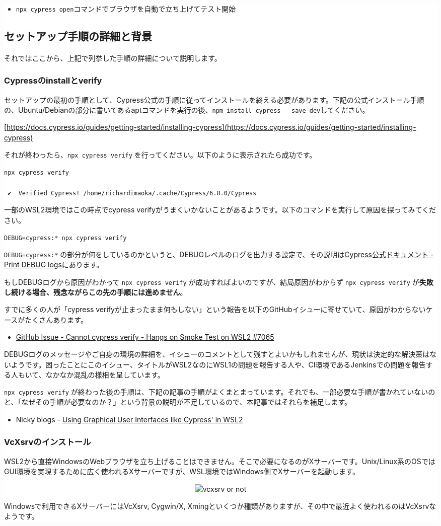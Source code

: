 *   `npx cypress open`コマンドでブラウザを自動で立ち上げてテスト開始

## セットアップ手順の詳細と背景

それではここから、上記で列挙した手順の詳細について説明します。

### Cypressのinstallとverify

セットアップの最初の手順として、Cypress公式の手順に従ってインストールを終える必要があります。下記の公式インストール手順の、Ubuntu/Debianの部分に書いてあるaptコマンドを実行の後、`npm install cypress --save-dev`してください。

[https://docs.cypress.io/guides/getting-started/installing-cypress](https://docs.cypress.io/guides/getting-started/installing-cypress)

それが終わったら、`npx cypress verify` を行ってください。以下のように表示されたら成功です。

```console
npx cypress verify

 ✔  Verified Cypress! /home/richardimaoka/.cache/Cypress/6.8.0/Cypress
```

一部のWSL2環境ではこの時点でcypress verifyがうまくいかないことがあるようです。以下のコマンドを実行して原因を探ってみてください。

```console
DEBUG=cypress:* npx cypress verify
```

`DEBUG=cypress:*` の部分が何をしているのかというと、DEBUGレベルのログを出力する設定で、その説明は[Cypress公式ドキュメント - Print DEBUG logs](https://docs.cypress.io/guides/references/troubleshooting/#Print-DEBUG-logs)にあります。 

もしDEBUGログから原因がわかって `npx cypress verify` が成功すればよいのですが、結局原因がわからず `npx cypress verify` が**失敗し続ける場合、残念ながらこの先の手順には進めません**。

すでに多くの人が「cypress verifyが止まったまま何もしない」という報告を以下のGitHubイシューに寄せていて、原因がわからないケースがたくさんあります。

*   [GitHub Issue - Cannot cypress verify - Hangs on Smoke Test on WSL2 #7065](https://github.com/cypress-io/cypress/issues/7065)

DEBUGログのメッセージやご自身の環境の詳細を、イシューのコメントとして残すとよいかもしれませんが、現状は決定的な解決策はないようです。困ったことにこのイシュー、タイトルがWSL2なのにWSL1の問題を報告する人や、CI環境であるJenkinsでの問題を報告する人もいて、なかなか混乱の様相を呈しています。

`npx cypress verify` が終わった後の手順は、下記の記事の手順がよくまとまっています。それでも、一部必要な手順が書かれていないのと、「なぜその手順が必要なのか？」という背景の説明が不足しているので、本記事ではそれらを補足します。

- Nicky blogs - [Using Graphical User Interfaces like Cypress' in WSL2](https://nickymeuleman.netlify.app/blog/gui-on-wsl2-cypress)

### VcXsrvのインストール

WSL2から直接WindowsのWebブラウザを立ち上げることはできません。そこで必要になるのがXサーバーです。Unix/Linux系のOSではGUI環境を実現するために広く使われるXサーバーですが、WSL環境ではWindows側でXサーバーを起動します。

<p align="center">
  <img src="images/20210411/vcxsrv-or-not.png" alt="vcxsrv or not">
</p>

Windowsで利用できるXサーバーにはVcXsrv, Cygwin/X, Xmingといくつか種類がありますが、その中で最近よく使われるのはVcXsrvなようです。
